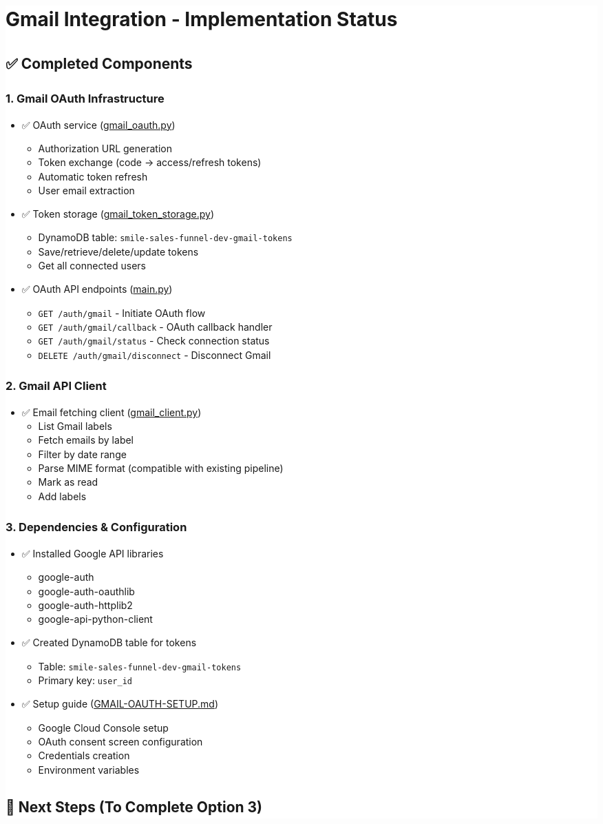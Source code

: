 # Gmail Integration - Implementation Status

## ✅ Completed Components

### 1. **Gmail OAuth Infrastructure**
- ✅ OAuth service ([gmail_oauth.py](worker/src/services/gmail_oauth.py))
  - Authorization URL generation
  - Token exchange (code → access/refresh tokens)
  - Automatic token refresh
  - User email extraction

- ✅ Token storage ([gmail_token_storage.py](worker/src/services/gmail_token_storage.py))
  - DynamoDB table: `smile-sales-funnel-dev-gmail-tokens`
  - Save/retrieve/delete/update tokens
  - Get all connected users

- ✅ OAuth API endpoints ([main.py](worker/src/main.py))
  - `GET /auth/gmail` - Initiate OAuth flow
  - `GET /auth/gmail/callback` - OAuth callback handler
  - `GET /auth/gmail/status` - Check connection status
  - `DELETE /auth/gmail/disconnect` - Disconnect Gmail

### 2. **Gmail API Client**
- ✅ Email fetching client ([gmail_client.py](worker/src/services/gmail_client.py))
  - List Gmail labels
  - Fetch emails by label
  - Filter by date range
  - Parse MIME format (compatible with existing pipeline)
  - Mark as read
  - Add labels

### 3. **Dependencies & Configuration**
- ✅ Installed Google API libraries
  - google-auth
  - google-auth-oauthlib
  - google-auth-httplib2
  - google-api-python-client

- ✅ Created DynamoDB table for tokens
  - Table: `smile-sales-funnel-dev-gmail-tokens`
  - Primary key: `user_id`

- ✅ Setup guide ([GMAIL-OAUTH-SETUP.md](GMAIL-OAUTH-SETUP.md))
  - Google Cloud Console setup
  - OAuth consent screen configuration
  - Credentials creation
  - Environment variables

## 🔄 Next Steps (To Complete Option 3)
